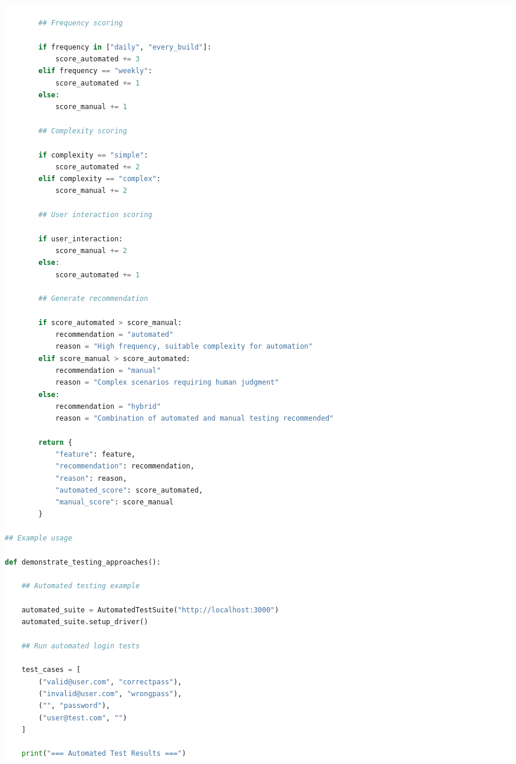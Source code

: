 ```py
        
        ## Frequency scoring

        if frequency in ["daily", "every_build"]:
            score_automated += 3
        elif frequency == "weekly":
            score_automated += 1
        else:
            score_manual += 1
        
        ## Complexity scoring

        if complexity == "simple":
            score_automated += 2
        elif complexity == "complex":
            score_manual += 2
        
        ## User interaction scoring

        if user_interaction:
            score_manual += 2
        else:
            score_automated += 1
        
        ## Generate recommendation

        if score_automated > score_manual:
            recommendation = "automated"
            reason = "High frequency, suitable complexity for automation"
        elif score_manual > score_automated:
            recommendation = "manual"
            reason = "Complex scenarios requiring human judgment"
        else:
            recommendation = "hybrid"
            reason = "Combination of automated and manual testing recommended"
        
        return {
            "feature": feature,
            "recommendation": recommendation,
            "reason": reason,
            "automated_score": score_automated,
            "manual_score": score_manual
        }

## Example usage

def demonstrate_testing_approaches():

    ## Automated testing example

    automated_suite = AutomatedTestSuite("http://localhost:3000")
    automated_suite.setup_driver()
    
    ## Run automated login tests

    test_cases = [
        ("valid@user.com", "correctpass"),
        ("invalid@user.com", "wrongpass"),
        ("", "password"),
        ("user@test.com", "")
    ]
    
    print("=== Automated Test Results ===")
```